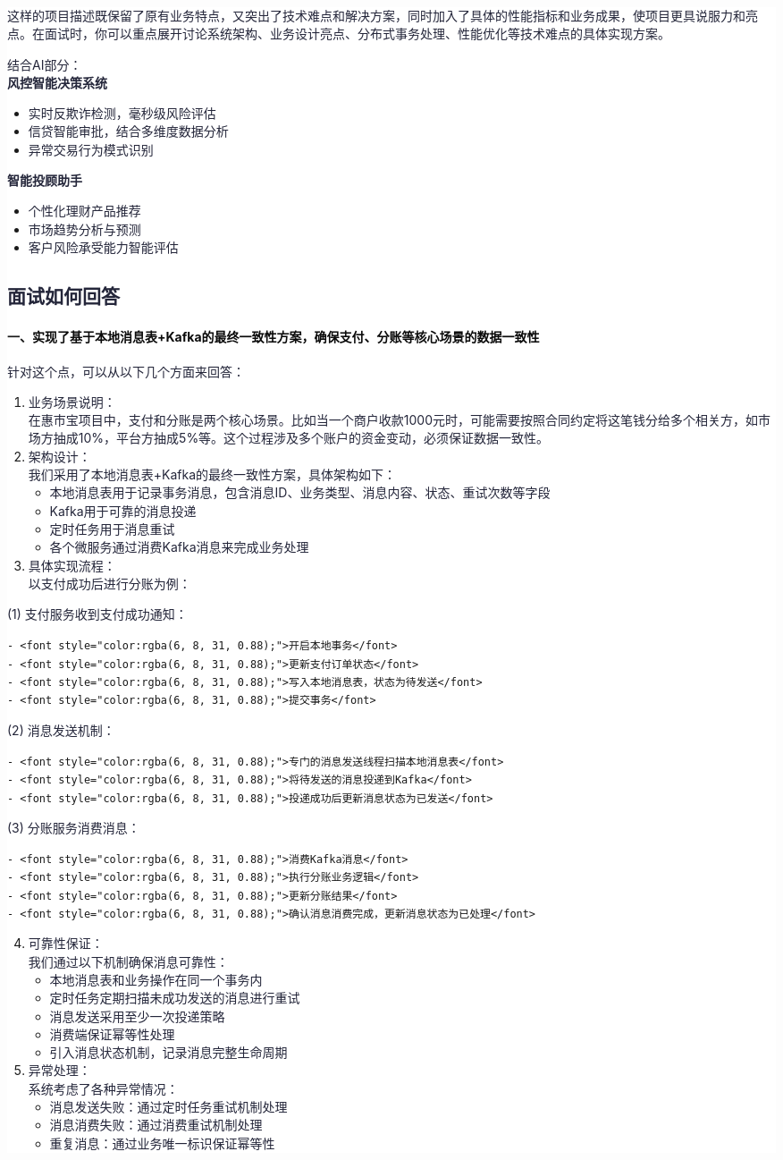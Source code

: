 <font style="color:rgba(6, 8, 31, 0.88);">这样的项目描述既保留了原有业务特点，又突出了技术难点和解决方案，同时加入了具体的性能指标和业务成果，使项目更具说服力和亮点。在面试时，你可以重点展开讨论系统架构、业务设计亮点、分布式事务处理、性能优化等技术难点的具体实现方案。</font>

<font style="color:rgba(6, 8, 31, 0.88);"></font>

<font style="color:rgba(6, 8, 31, 0.88);">结合AI部分：  
</font>**<font style="color:rgba(6, 8, 31, 0.88);">风控智能决策系统</font>**

+ <font style="color:rgba(6, 8, 31, 0.88);">实时反欺诈检测，毫秒级风险评估</font>
+ <font style="color:rgba(6, 8, 31, 0.88);">信贷智能审批，结合多维度数据分析</font>
+ <font style="color:rgba(6, 8, 31, 0.88);">异常交易行为模式识别</font>

**<font style="color:rgba(6, 8, 31, 0.88);">智能投顾助手</font>**

+ <font style="color:rgba(6, 8, 31, 0.88);">个性化理财产品推荐</font>
+ <font style="color:rgba(6, 8, 31, 0.88);">市场趋势分析与预测</font>
+ <font style="color:rgba(6, 8, 31, 0.88);">客户风险承受能力智能评估</font>

<font style="color:rgba(6, 8, 31, 0.88);"></font>

## <font style="color:rgba(6, 8, 31, 0.88);">面试如何回答</font>
#### 一、<font style="color:rgba(0, 0, 0, 0.96);">实现了基于本地消息表+Kafka的最终一致性方案，确保支付、分账等核心场景的数据一致性</font>
<font style="color:rgba(6, 8, 31, 0.88);">针对这个点，可以从以下几个方面来回答：</font>

1. <font style="color:rgba(6, 8, 31, 0.88);">业务场景说明：  
</font><font style="color:rgba(6, 8, 31, 0.88);">在惠市宝项目中，支付和分账是两个核心场景。比如当一个商户收款1000元时，可能需要按照合同约定将这笔钱分给多个相关方，如市场方抽成10%，平台方抽成5%等。这个过程涉及多个账户的资金变动，必须保证数据一致性。</font>
2. <font style="color:rgba(6, 8, 31, 0.88);">架构设计：  
</font><font style="color:rgba(6, 8, 31, 0.88);">我们采用了本地消息表+Kafka的最终一致性方案，具体架构如下：</font>
    - <font style="color:rgba(6, 8, 31, 0.88);">本地消息表用于记录事务消息，包含消息ID、业务类型、消息内容、状态、重试次数等字段</font>
    - <font style="color:rgba(6, 8, 31, 0.88);">Kafka用于可靠的消息投递</font>
    - <font style="color:rgba(6, 8, 31, 0.88);">定时任务用于消息重试</font>
    - <font style="color:rgba(6, 8, 31, 0.88);">各个微服务通过消费Kafka消息来完成业务处理</font>
3. <font style="color:rgba(6, 8, 31, 0.88);">具体实现流程：  
</font><font style="color:rgba(6, 8, 31, 0.88);">以支付成功后进行分账为例：</font>

<font style="color:rgba(6, 8, 31, 0.88);">(1) 支付服务收到支付成功通知：</font>

    - <font style="color:rgba(6, 8, 31, 0.88);">开启本地事务</font>
    - <font style="color:rgba(6, 8, 31, 0.88);">更新支付订单状态</font>
    - <font style="color:rgba(6, 8, 31, 0.88);">写入本地消息表，状态为待发送</font>
    - <font style="color:rgba(6, 8, 31, 0.88);">提交事务</font>

<font style="color:rgba(6, 8, 31, 0.88);">(2) 消息发送机制：</font>

    - <font style="color:rgba(6, 8, 31, 0.88);">专门的消息发送线程扫描本地消息表</font>
    - <font style="color:rgba(6, 8, 31, 0.88);">将待发送的消息投递到Kafka</font>
    - <font style="color:rgba(6, 8, 31, 0.88);">投递成功后更新消息状态为已发送</font>

<font style="color:rgba(6, 8, 31, 0.88);">(3) 分账服务消费消息：</font>

    - <font style="color:rgba(6, 8, 31, 0.88);">消费Kafka消息</font>
    - <font style="color:rgba(6, 8, 31, 0.88);">执行分账业务逻辑</font>
    - <font style="color:rgba(6, 8, 31, 0.88);">更新分账结果</font>
    - <font style="color:rgba(6, 8, 31, 0.88);">确认消息消费完成，更新消息状态为已处理</font>
4. <font style="color:rgba(6, 8, 31, 0.88);">可靠性保证：  
</font><font style="color:rgba(6, 8, 31, 0.88);">我们通过以下机制确保消息可靠性：</font>
    - <font style="color:rgba(6, 8, 31, 0.88);">本地消息表和业务操作在同一个事务内</font>
    - <font style="color:rgba(6, 8, 31, 0.88);">定时任务定期扫描未成功发送的消息进行重试</font>
    - <font style="color:rgba(6, 8, 31, 0.88);">消息发送采用至少一次投递策略</font>
    - <font style="color:rgba(6, 8, 31, 0.88);">消费端保证幂等性处理</font>
    - <font style="color:rgba(6, 8, 31, 0.88);">引入消息状态机制，记录消息完整生命周期</font>
5. <font style="color:rgba(6, 8, 31, 0.88);">异常处理：  
</font><font style="color:rgba(6, 8, 31, 0.88);">系统考虑了各种异常情况：</font>
    - <font style="color:rgba(6, 8, 31, 0.88);">消息发送失败：通过定时任务重试机制处理</font>
    - <font style="color:rgba(6, 8, 31, 0.88);">消息消费失败：通过消费重试机制处理</font>
    - <font style="color:rgba(6, 8, 31, 0.88);">重复消息：通过业务唯一标识保证幂等性</font>